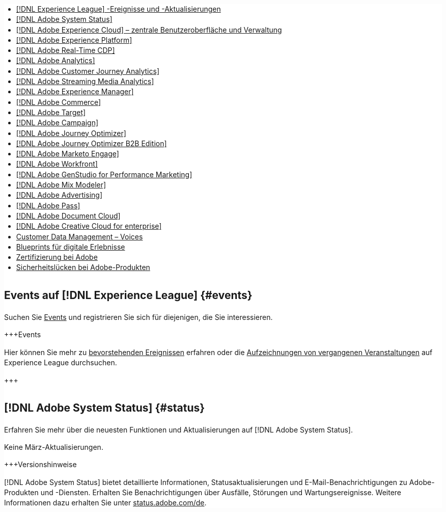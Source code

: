 * [[!DNL Experience League] -Ereignisse und -Aktualisierungen](#events)
* [[!DNL Adobe System Status]](#status)
* [[!DNL Adobe Experience Cloud] – zentrale Benutzeroberfläche und Verwaltung](#ecloud)
* [[!DNL Adobe Experience Platform]](#platform)
* [[!DNL Adobe Real-Time CDP]](#rtcdp)
* [[!DNL Adobe Analytics]](#analytics)
* [[!DNL Adobe Customer Journey Analytics]](#cja)
* [[!DNL Adobe Streaming Media Analytics]](#sma)
* [[!DNL Adobe Experience Manager]](#aem)
* [[!DNL Adobe Commerce]](#commerce)
* [[!DNL Adobe Target]](#target)
* [[!DNL Adobe Campaign]](#ac)
* [[!DNL Adobe Journey Optimizer]](#journey-opt)
* [[!DNL Adobe Journey Optimizer B2B Edition]](#ajo-b2b)
* [[!DNL Adobe Marketo Engage]](#marketo)
* [[!DNL Adobe Workfront]](#workfront)
* [[!DNL Adobe GenStudio for Performance Marketing]](#genstudio-marketing)
* [[!DNL Adobe Mix Modeler]](#mix-modeler)
* [[!DNL Adobe Advertising]](#advertising)
* [[!DNL Adobe Pass]](#pass)
* [[!DNL Adobe Document Cloud]](#doc-cloud)
* [[!DNL Adobe Creative Cloud for enterprise]](#creative-cloud)
* [Customer Data Management – Voices](#voices)
* [Blueprints für digitale Erlebnisse](#blueprints)
* [Zertifizierung bei Adobe](https://experienceleague.adobe.com/de/certification-home)
* [Sicherheitslücken bei Adobe-Produkten](https://helpx.adobe.com/de/security.html)

## Events auf [!DNL Experience League] {#events}

Suchen Sie [Events](https://experienceleague.adobe.com/events?lang=de/) und registrieren Sie sich für diejenigen, die Sie interessieren.

+++Events

Hier können Sie mehr zu [bevorstehenden Ereignissen](https://experienceleague.adobe.com/events?lang=de/) erfahren oder die [Aufzeichnungen von vergangenen Veranstaltungen](https://experienceleague.adobe.com/de/docs/events/experience-league-recorded-events/overview) auf Experience League durchsuchen.

+++

## [!DNL Adobe System Status] {#status}

Erfahren Sie mehr über die neuesten Funktionen und Aktualisierungen auf [!DNL Adobe System Status].

Keine März-Aktualisierungen.

+++Versionshinweise

[!DNL Adobe System Status] bietet detaillierte Informationen, Statusaktualisierungen und E-Mail-Benachrichtigungen zu Adobe-Produkten und -Diensten. Erhalten Sie Benachrichtigungen über Ausfälle, Störungen und Wartungsereignisse. Weitere Informationen dazu erhalten Sie unter [status.adobe.com/de](https://status.adobe.com/de/).
